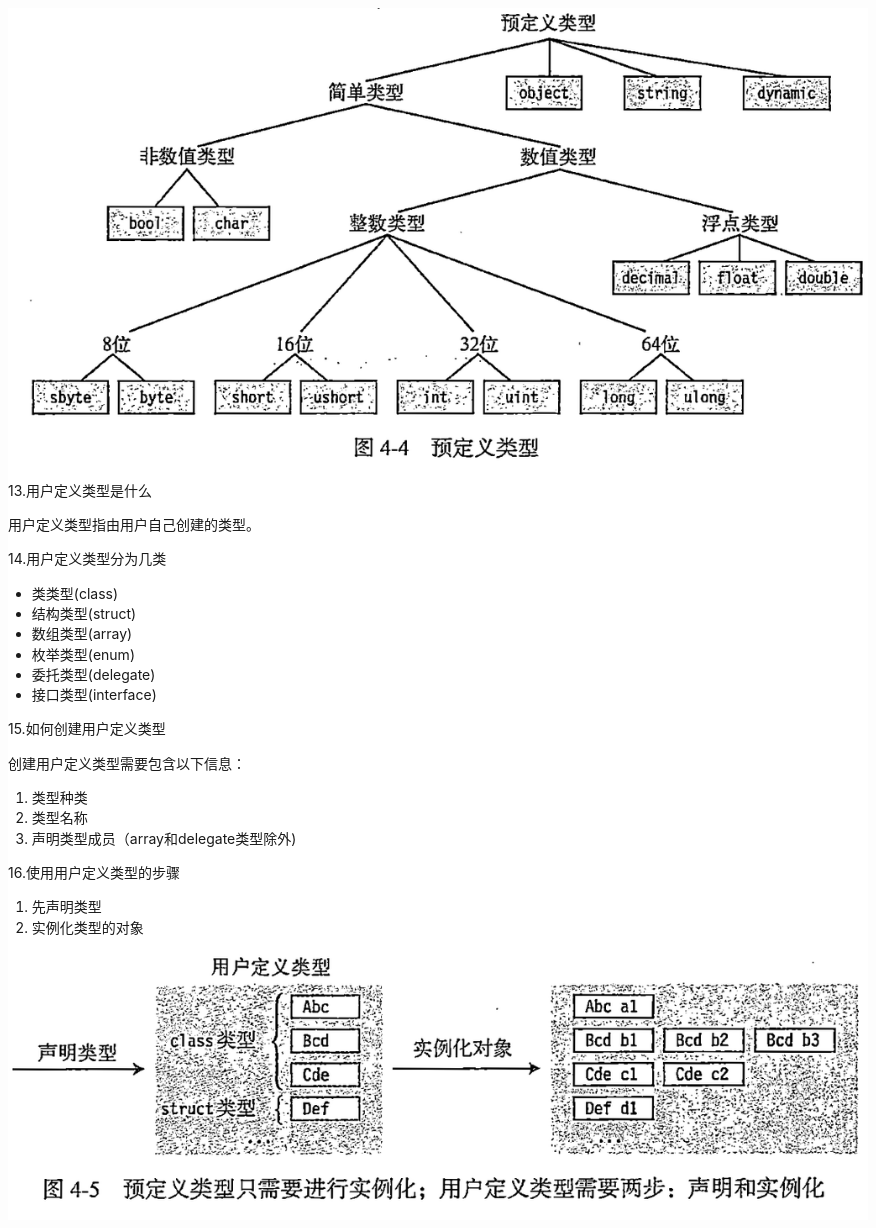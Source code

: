 ![16种类型](./images/16-type.png)

13.用户定义类型是什么


用户定义类型指由用户自己创建的类型。

14.用户定义类型分为几类


- 类类型(class)
- 结构类型(struct)
- 数组类型(array)
- 枚举类型(enum)
- 委托类型(delegate)
- 接口类型(interface)

15.如何创建用户定义类型

创建用户定义类型需要包含以下信息：

1. 类型种类
2. 类型名称
3. 声明类型成员（array和delegate类型除外)

16.使用用户定义类型的步骤


1. 先声明类型
2. 实例化类型的对象

![使用预定义类型](./images/using-customizing-type.png)
